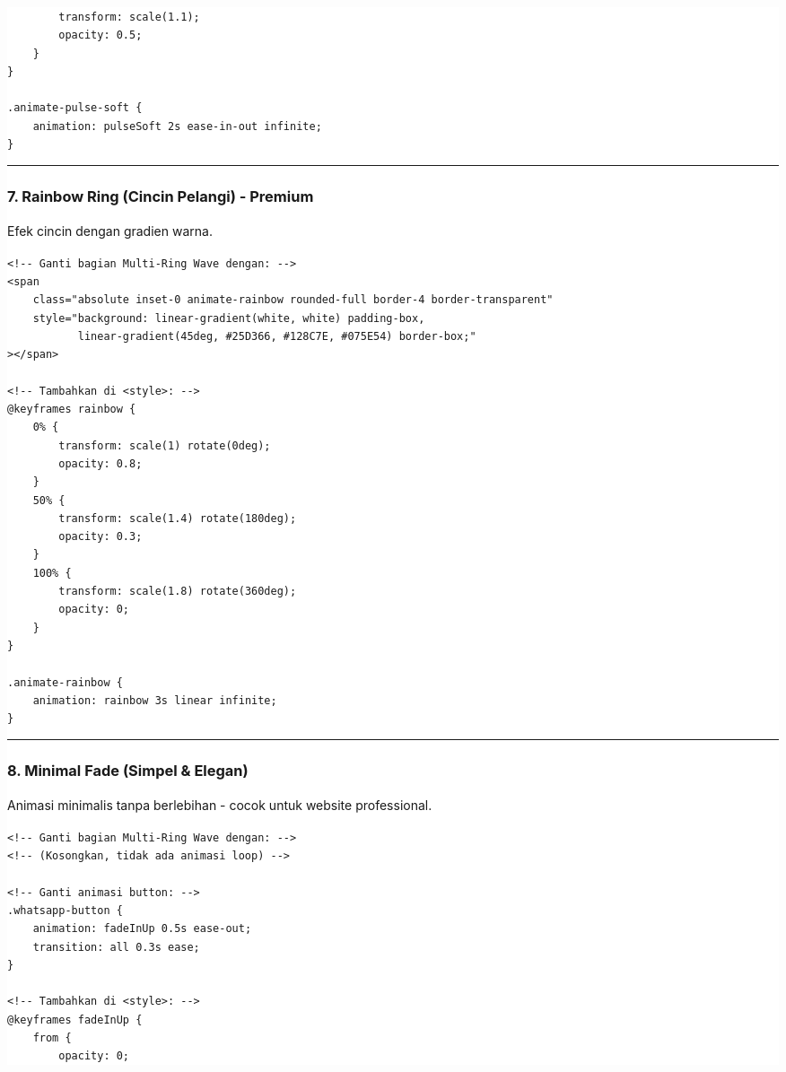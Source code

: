 ```svelte
		transform: scale(1.1);
		opacity: 0.5;
	}
}

.animate-pulse-soft {
	animation: pulseSoft 2s ease-in-out infinite;
}
```

---

### 7. **Rainbow Ring** (Cincin Pelangi) - Premium

Efek cincin dengan gradien warna.

```svelte
<!-- Ganti bagian Multi-Ring Wave dengan: -->
<span
	class="absolute inset-0 animate-rainbow rounded-full border-4 border-transparent"
	style="background: linear-gradient(white, white) padding-box,
	       linear-gradient(45deg, #25D366, #128C7E, #075E54) border-box;"
></span>

<!-- Tambahkan di <style>: -->
@keyframes rainbow {
	0% {
		transform: scale(1) rotate(0deg);
		opacity: 0.8;
	}
	50% {
		transform: scale(1.4) rotate(180deg);
		opacity: 0.3;
	}
	100% {
		transform: scale(1.8) rotate(360deg);
		opacity: 0;
	}
}

.animate-rainbow {
	animation: rainbow 3s linear infinite;
}
```

---

### 8. **Minimal Fade** (Simpel & Elegan)

Animasi minimalis tanpa berlebihan - cocok untuk website professional.

```svelte
<!-- Ganti bagian Multi-Ring Wave dengan: -->
<!-- (Kosongkan, tidak ada animasi loop) -->

<!-- Ganti animasi button: -->
.whatsapp-button {
	animation: fadeInUp 0.5s ease-out;
	transition: all 0.3s ease;
}

<!-- Tambahkan di <style>: -->
@keyframes fadeInUp {
	from {
		opacity: 0;
```